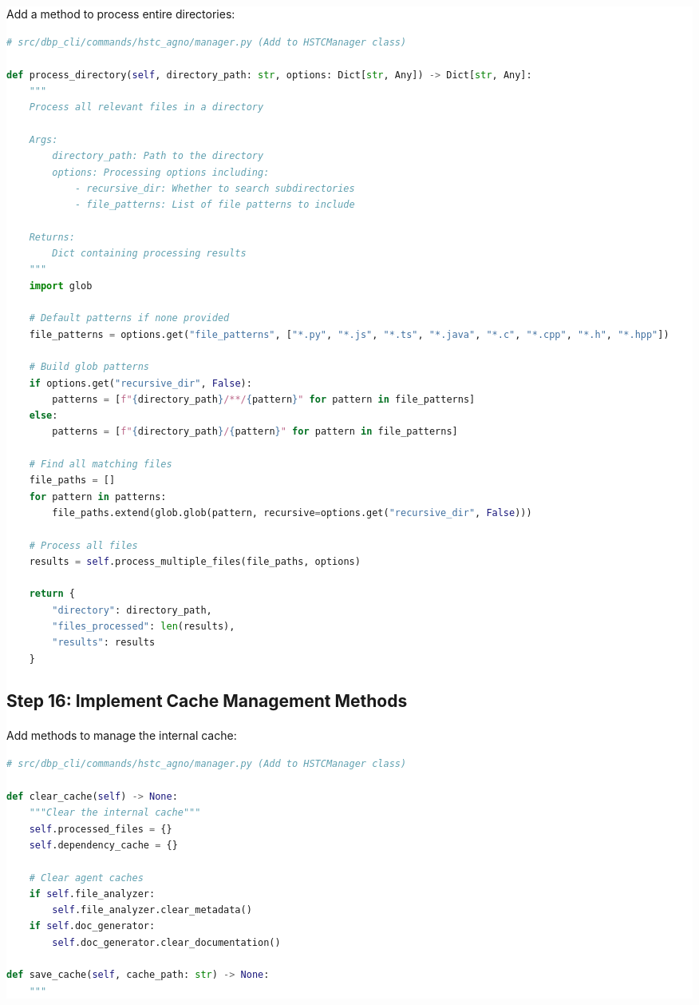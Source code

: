 Add a method to process entire directories:

```python
# src/dbp_cli/commands/hstc_agno/manager.py (Add to HSTCManager class)

def process_directory(self, directory_path: str, options: Dict[str, Any]) -> Dict[str, Any]:
    """
    Process all relevant files in a directory
    
    Args:
        directory_path: Path to the directory
        options: Processing options including:
            - recursive_dir: Whether to search subdirectories
            - file_patterns: List of file patterns to include
        
    Returns:
        Dict containing processing results
    """
    import glob
    
    # Default patterns if none provided
    file_patterns = options.get("file_patterns", ["*.py", "*.js", "*.ts", "*.java", "*.c", "*.cpp", "*.h", "*.hpp"])
    
    # Build glob patterns
    if options.get("recursive_dir", False):
        patterns = [f"{directory_path}/**/{pattern}" for pattern in file_patterns]
    else:
        patterns = [f"{directory_path}/{pattern}" for pattern in file_patterns]
    
    # Find all matching files
    file_paths = []
    for pattern in patterns:
        file_paths.extend(glob.glob(pattern, recursive=options.get("recursive_dir", False)))
    
    # Process all files
    results = self.process_multiple_files(file_paths, options)
    
    return {
        "directory": directory_path,
        "files_processed": len(results),
        "results": results
    }
```

## Step 16: Implement Cache Management Methods

Add methods to manage the internal cache:

```python
# src/dbp_cli/commands/hstc_agno/manager.py (Add to HSTCManager class)

def clear_cache(self) -> None:
    """Clear the internal cache"""
    self.processed_files = {}
    self.dependency_cache = {}
    
    # Clear agent caches
    if self.file_analyzer:
        self.file_analyzer.clear_metadata()
    if self.doc_generator:
        self.doc_generator.clear_documentation()

def save_cache(self, cache_path: str) -> None:
    """
```